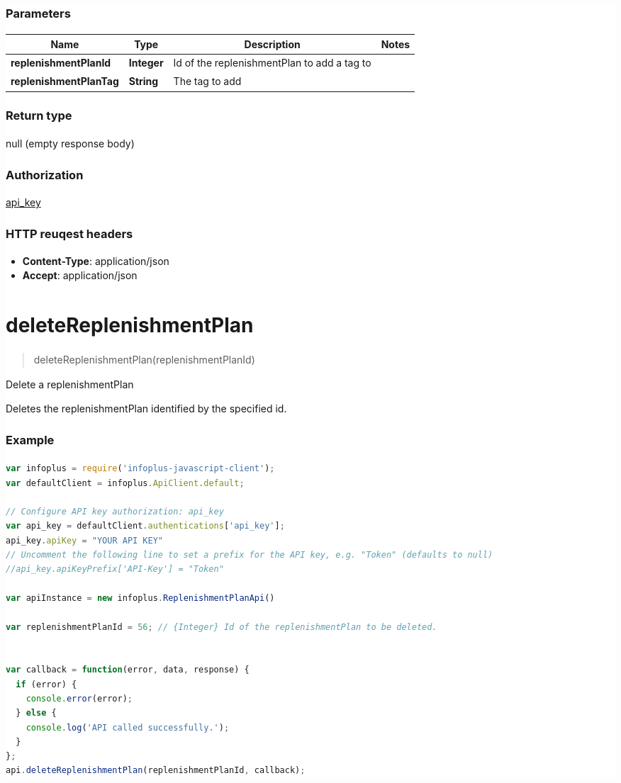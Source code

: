 ### Parameters

Name | Type | Description  | Notes
------------- | ------------- | ------------- | -------------
 **replenishmentPlanId** | **Integer**| Id of the replenishmentPlan to add a tag to | 
 **replenishmentPlanTag** | **String**| The tag to add | 

### Return type

null (empty response body)

### Authorization

[api_key](../README.md#api_key)

### HTTP reuqest headers

 - **Content-Type**: application/json
 - **Accept**: application/json

<a name="deleteReplenishmentPlan"></a>
# **deleteReplenishmentPlan**
> deleteReplenishmentPlan(replenishmentPlanId)

Delete a replenishmentPlan

Deletes the replenishmentPlan identified by the specified id.

### Example
```javascript
var infoplus = require('infoplus-javascript-client');
var defaultClient = infoplus.ApiClient.default;

// Configure API key authorization: api_key
var api_key = defaultClient.authentications['api_key'];
api_key.apiKey = "YOUR API KEY"
// Uncomment the following line to set a prefix for the API key, e.g. "Token" (defaults to null)
//api_key.apiKeyPrefix['API-Key'] = "Token"

var apiInstance = new infoplus.ReplenishmentPlanApi()

var replenishmentPlanId = 56; // {Integer} Id of the replenishmentPlan to be deleted.


var callback = function(error, data, response) {
  if (error) {
    console.error(error);
  } else {
    console.log('API called successfully.');
  }
};
api.deleteReplenishmentPlan(replenishmentPlanId, callback);
```

